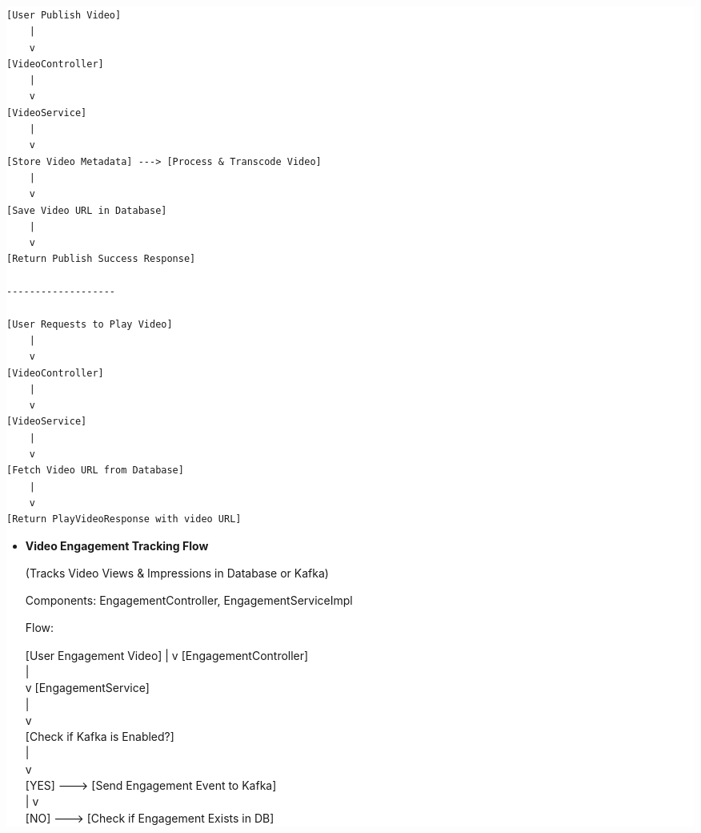     [User Publish Video]
        |
        v
    [VideoController]  
        |  
        v
    [VideoService]  
        |  
        v  
    [Store Video Metadata] ---> [Process & Transcode Video]  
        |  
        v  
    [Save Video URL in Database]  
        |  
        v  
    [Return Publish Success Response]  

    -------------------

    [User Requests to Play Video]
        |
        v
    [VideoController]  
        |  
        v  
    [VideoService]  
        |  
        v  
    [Fetch Video URL from Database]  
        |  
        v  
    [Return PlayVideoResponse with video URL]

- **Video Engagement Tracking Flow**

    (Tracks Video Views & Impressions in Database or Kafka)

    Components: EngagementController, EngagementServiceImpl

    Flow:

    [User Engagement Video]
        |
        v
    [EngagementController]  
        |  
        v
    [EngagementService]  
        |  
        v  
    [Check if Kafka is Enabled?]  
        |  
        v  
    [YES] ---> [Send Engagement Event to Kafka]  
        |
        v  
    [NO] ---> [Check if Engagement Exists in DB]  